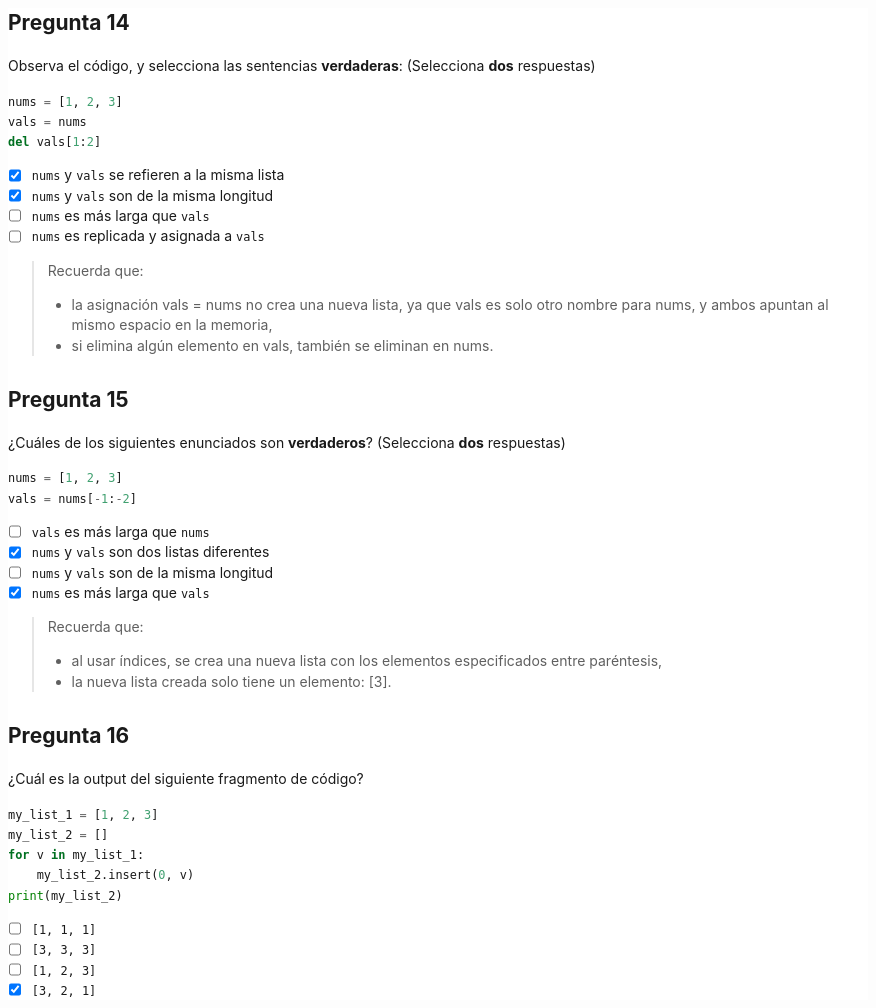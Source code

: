 ## Pregunta 14

Observa el código, y selecciona las sentencias **verdaderas**: (Selecciona **dos** respuestas)

```python
nums = [1, 2, 3]
vals = nums
del vals[1:2]
```

- [x] `nums` y `vals` se refieren a la misma lista
- [x] `nums` y `vals` son de la misma longitud
- [ ] `nums` es más larga que `vals`
- [ ] `nums` es replicada y asignada a `vals`

> Recuerda que:
>
> - la asignación vals = nums no crea una nueva lista, ya que vals es solo otro nombre para nums, y ambos apuntan al mismo espacio en la memoria,
> - si elimina algún elemento en vals, también se eliminan en nums.

## Pregunta 15

¿Cuáles de los siguientes enunciados son **verdaderos**? (Selecciona **dos** respuestas)

```python
nums = [1, 2, 3]
vals = nums[-1:-2]
```

- [ ] `vals` es más larga que `nums`
- [x] `nums` y `vals` son dos listas diferentes
- [ ] `nums` y `vals` son de la misma longitud
- [x] `nums` es más larga que `vals`

> Recuerda que:
>
> - al usar índices, se crea una nueva lista con los elementos especificados entre paréntesis,
> - la nueva lista creada solo tiene un elemento: [3].

## Pregunta 16

¿Cuál es la output del siguiente fragmento de código?

```python
my_list_1 = [1, 2, 3]
my_list_2 = []
for v in my_list_1:
    my_list_2.insert(0, v)
print(my_list_2)
```

- [ ] `[1, 1, 1]`
- [ ] `[3, 3, 3]`
- [ ] `[1, 2, 3]`
- [x] `[3, 2, 1]`
